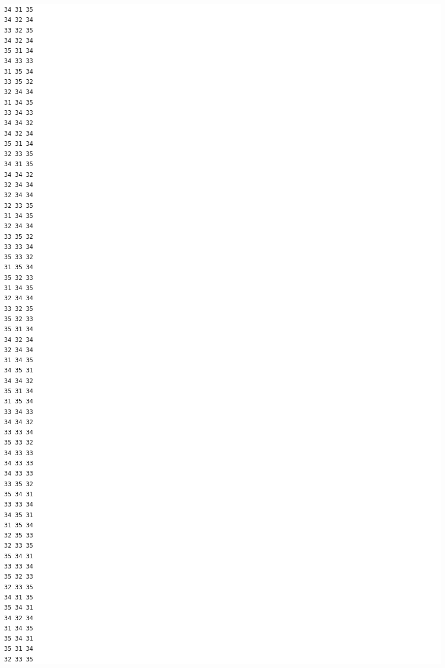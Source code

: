     34 31 35
    34 32 34
    33 32 35
    34 32 34
    35 31 34
    34 33 33
    31 35 34
    33 35 32
    32 34 34
    31 34 35
    33 34 33
    34 34 32
    34 32 34
    35 31 34
    32 33 35
    34 31 35
    34 34 32
    32 34 34
    32 34 34
    32 33 35
    31 34 35
    32 34 34
    33 35 32
    33 33 34
    35 33 32
    31 35 34
    35 32 33
    31 34 35
    32 34 34
    33 32 35
    35 32 33
    35 31 34
    34 32 34
    32 34 34
    31 34 35
    34 35 31
    34 34 32
    35 31 34
    31 35 34
    33 34 33
    34 34 32
    33 33 34
    35 33 32
    34 33 33
    34 33 33
    34 33 33
    33 35 32
    35 34 31
    33 33 34
    34 35 31
    31 35 34
    32 35 33
    32 33 35
    35 34 31
    33 33 34
    35 32 33
    32 33 35
    34 31 35
    35 34 31
    34 32 34
    31 34 35
    35 34 31
    35 31 34
    32 33 35